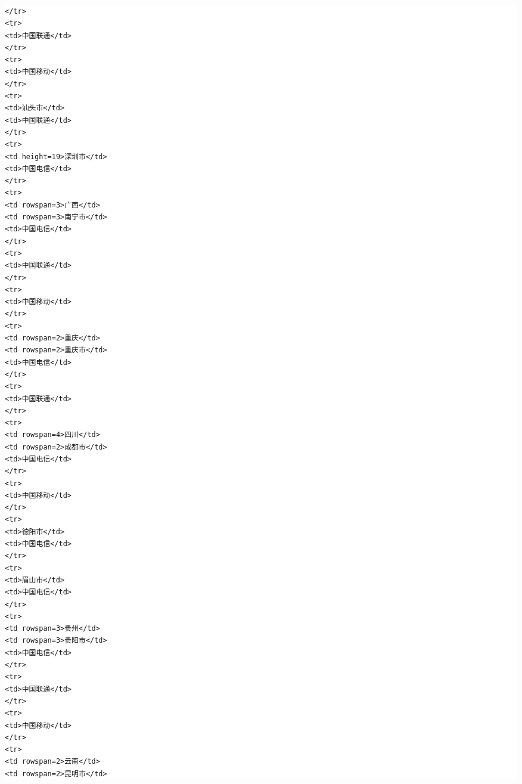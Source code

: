     </tr>
    <tr>
    <td>中国联通</td>
    </tr>
    <tr>
    <td>中国移动</td>
    </tr>
    <tr>
    <td>汕头市</td>
    <td>中国联通</td>
    </tr>
    <tr>
    <td height=19>深圳市</td>
    <td>中国电信</td>
    </tr>
    <tr>
    <td rowspan=3>广西</td>
    <td rowspan=3>南宁市</td>
    <td>中国电信</td>
    </tr>
    <tr>
    <td>中国联通</td>
    </tr>
    <tr>
    <td>中国移动</td>
    </tr>
    <tr>
    <td rowspan=2>重庆</td>
    <td rowspan=2>重庆市</td>
    <td>中国电信</td>
    </tr>
    <tr>
    <td>中国联通</td>
    </tr>
    <tr>
    <td rowspan=4>四川</td>
    <td rowspan=2>成都市</td>
    <td>中国电信</td>
    </tr>
    <tr>
    <td>中国移动</td>
    </tr>
    <tr>
    <td>德阳市</td>
    <td>中国电信</td>
    </tr>
    <tr>
    <td>眉山市</td>
    <td>中国电信</td>
    </tr>
    <tr>
    <td rowspan=3>贵州</td>
    <td rowspan=3>贵阳市</td>
    <td>中国电信</td>
    </tr>
    <tr>
    <td>中国联通</td>
    </tr>
    <tr>
    <td>中国移动</td>
    </tr>
    <tr>
    <td rowspan=2>云南</td>
    <td rowspan=2>昆明市</td>